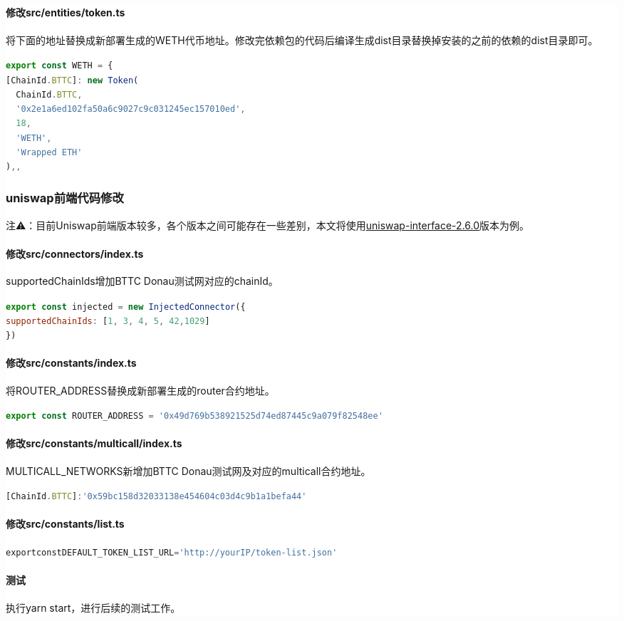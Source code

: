 



#### 修改src/entities/token.ts
将下面的地址替换成新部署生成的WETH代币地址。修改完依赖包的代码后编译生成dist目录替换掉安装的之前的依赖的dist目录即可。

```javascript
export const WETH = {
[ChainId.BTTC]: new Token(
  ChainId.BTTC,
  '0x2e1a6ed102fa50a6c9027c9c031245ec157010ed',
  18,
  'WETH',
  'Wrapped ETH'
),,
```


### uniswap前端代码修改

注⚠️：目前Uniswap前端版本较多，各个版本之间可能存在一些差别，本文将使用[uniswap-interface-2.6.0](https://github.com/Uniswap/interface/tree/v2.6.0)版本为例。

#### 修改src/connectors/index.ts
supportedChainIds增加BTTC Donau测试网对应的chainId。
```javascript
export const injected = new InjectedConnector({
supportedChainIds: [1, 3, 4, 5, 42,1029]
})
```



#### 修改src/constants/index.ts
将ROUTER_ADDRESS替换成新部署生成的router合约地址。
```javascript
export const ROUTER_ADDRESS = '0x49d769b538921525d74ed87445c9a079f82548ee'
```



#### 修改src/constants/multicall/index.ts
MULTICALL_NETWORKS新增加BTTC Donau测试网及对应的multicall合约地址。

```javascript
[ChainId.BTTC]:'0x59bc158d32033138e454604c03d4c9b1a1befa44'
```


#### 修改src/constants/list.ts

```javascript
exportconstDEFAULT_TOKEN_LIST_URL='http://yourIP/token-list.json'
```

#### 测试
执行yarn start，进行后续的测试工作。
